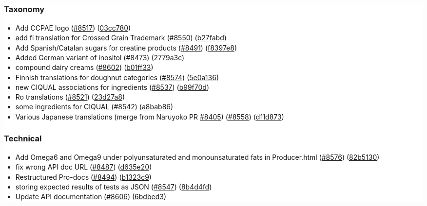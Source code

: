 
### Taxonomy

* Add CCPAE logo ([#8517](https://github.com/openfoodfacts/openfoodfacts-server/issues/8517)) ([03cc780](https://github.com/openfoodfacts/openfoodfacts-server/commit/03cc780c894044eae3ba15882c1da9283da44c44))
* add fi translation for Crossed Grain Trademark ([#8550](https://github.com/openfoodfacts/openfoodfacts-server/issues/8550)) ([b27fabd](https://github.com/openfoodfacts/openfoodfacts-server/commit/b27fabd7acf71363406d986c7f0b972cb1fccadc))
* Add Spanish/Catalan sugars for creatine products ([#8491](https://github.com/openfoodfacts/openfoodfacts-server/issues/8491)) ([f8397e8](https://github.com/openfoodfacts/openfoodfacts-server/commit/f8397e8a45fb18bd8ca1476cdf7c62a5f346629a))
* Added German variant of inositol ([#8473](https://github.com/openfoodfacts/openfoodfacts-server/issues/8473)) ([2779a3c](https://github.com/openfoodfacts/openfoodfacts-server/commit/2779a3c053e68e32832607c61874384366680565))
* compound dairy creams ([#8602](https://github.com/openfoodfacts/openfoodfacts-server/issues/8602)) ([b01ff33](https://github.com/openfoodfacts/openfoodfacts-server/commit/b01ff3368540cb2ddd654d0dbf6d4f4e021ca28e))
* Finnish translations for doughnut categories ([#8574](https://github.com/openfoodfacts/openfoodfacts-server/issues/8574)) ([5e0a136](https://github.com/openfoodfacts/openfoodfacts-server/commit/5e0a1362eca200fa1fcf605c476ae6ded4f81859))
* new CIQUAL associations for ingredients ([#8537](https://github.com/openfoodfacts/openfoodfacts-server/issues/8537)) ([b99f70d](https://github.com/openfoodfacts/openfoodfacts-server/commit/b99f70df61a3ecb534bf6000c8348a9ec4378a87))
* Ro translations ([#8521](https://github.com/openfoodfacts/openfoodfacts-server/issues/8521)) ([23d27a8](https://github.com/openfoodfacts/openfoodfacts-server/commit/23d27a8e1fac2e45b7d760a43efd5748f166a6b1))
* some ingredients for CIQUAL ([#8542](https://github.com/openfoodfacts/openfoodfacts-server/issues/8542)) ([a8bab86](https://github.com/openfoodfacts/openfoodfacts-server/commit/a8bab864d47b9c2edbdae750c2182e5115c47e52))
* Various Japanese translations (merge from Naruyoko PR [#8405](https://github.com/openfoodfacts/openfoodfacts-server/issues/8405)) ([#8558](https://github.com/openfoodfacts/openfoodfacts-server/issues/8558)) ([df1d873](https://github.com/openfoodfacts/openfoodfacts-server/commit/df1d873755b896865fdbbeef8e146e41d03132dc))


### Technical

* Add Omega6 and Omega9 under polyunsaturated and monounsaturated fats in Producer.html ([#8576](https://github.com/openfoodfacts/openfoodfacts-server/issues/8576)) ([82b5130](https://github.com/openfoodfacts/openfoodfacts-server/commit/82b5130d1fa92c273f3a42d971d3cd7eb0e24ad3))
* fix wrong API doc URL ([#8487](https://github.com/openfoodfacts/openfoodfacts-server/issues/8487)) ([d635e20](https://github.com/openfoodfacts/openfoodfacts-server/commit/d635e20125315fe00170688b3a511410177be6d7))
* Restructured Pro-docs ([#8494](https://github.com/openfoodfacts/openfoodfacts-server/issues/8494)) ([b1323c9](https://github.com/openfoodfacts/openfoodfacts-server/commit/b1323c9f4792c18086bfb7ccde5263e687b45314))
* storing expected results of tests as JSON ([#8547](https://github.com/openfoodfacts/openfoodfacts-server/issues/8547)) ([8b4d4fd](https://github.com/openfoodfacts/openfoodfacts-server/commit/8b4d4fd148f2694a4cdb03762a5eb00ecac625cd))
* Update API documentation ([#8606](https://github.com/openfoodfacts/openfoodfacts-server/issues/8606)) ([6bdbed3](https://github.com/openfoodfacts/openfoodfacts-server/commit/6bdbed31fa81cc13e6e10fa7ecd8a4eebd3aee39))
